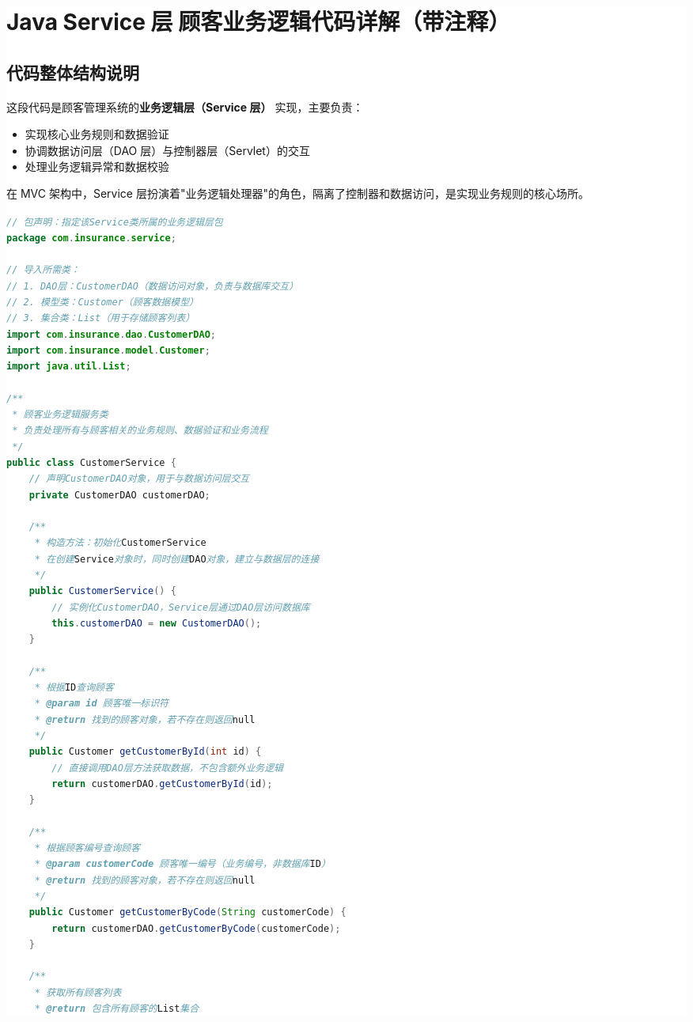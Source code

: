 # Java Service 层 顾客业务逻辑代码详解（带注释）

## 代码整体结构说明

这段代码是顾客管理系统的**业务逻辑层（Service 层）** 实现，主要负责：

- 实现核心业务规则和数据验证
- 协调数据访问层（DAO 层）与控制器层（Servlet）的交互
- 处理业务逻辑异常和数据校验

在 MVC 架构中，Service 层扮演着"业务逻辑处理器"的角色，隔离了控制器和数据访问，是实现业务规则的核心场所。

```java
// 包声明：指定该Service类所属的业务逻辑层包
package com.insurance.service;

// 导入所需类：
// 1. DAO层：CustomerDAO（数据访问对象，负责与数据库交互）
// 2. 模型类：Customer（顾客数据模型）
// 3. 集合类：List（用于存储顾客列表）
import com.insurance.dao.CustomerDAO;
import com.insurance.model.Customer;
import java.util.List;

/**
 * 顾客业务逻辑服务类
 * 负责处理所有与顾客相关的业务规则、数据验证和业务流程
 */
public class CustomerService {
    // 声明CustomerDAO对象，用于与数据访问层交互
    private CustomerDAO customerDAO;

    /**
     * 构造方法：初始化CustomerService
     * 在创建Service对象时，同时创建DAO对象，建立与数据层的连接
     */
    public CustomerService() {
        // 实例化CustomerDAO，Service层通过DAO层访问数据库
        this.customerDAO = new CustomerDAO();
    }

    /**
     * 根据ID查询顾客
     * @param id 顾客唯一标识符
     * @return 找到的顾客对象，若不存在则返回null
     */
    public Customer getCustomerById(int id) {
        // 直接调用DAO层方法获取数据，不包含额外业务逻辑
        return customerDAO.getCustomerById(id);
    }

    /**
     * 根据顾客编号查询顾客
     * @param customerCode 顾客唯一编号（业务编号，非数据库ID）
     * @return 找到的顾客对象，若不存在则返回null
     */
    public Customer getCustomerByCode(String customerCode) {
        return customerDAO.getCustomerByCode(customerCode);
    }

    /**
     * 获取所有顾客列表
     * @return 包含所有顾客的List集合
```
